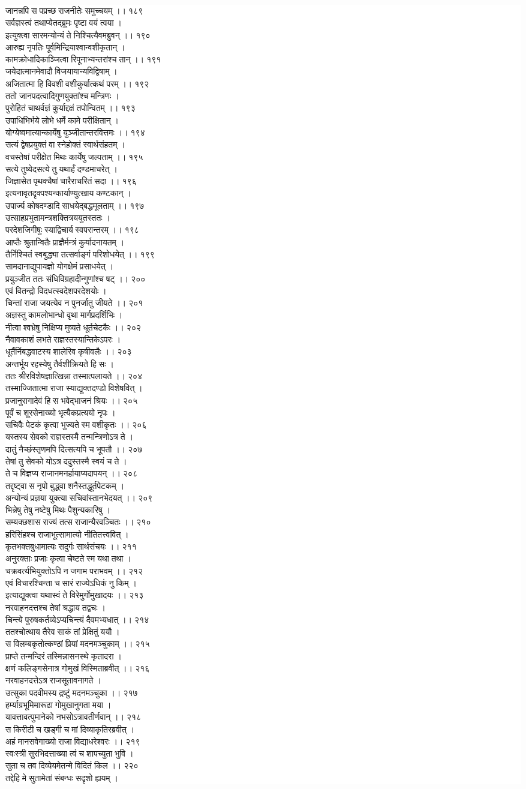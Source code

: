 जानन्नपि स पप्रच्छ राजनीतेः समुच्चयम् ।। १८९  
सर्वज्ञस्त्वं तथाप्येतद्ब्रूमः पृष्टा वयं त्वया ।  
इत्युक्त्वा सारमन्योन्यं ते निश्चित्यैवमब्रुवन् ।। १९०  
आरुह्य नृपतिः पूर्वमिन्द्रियाश्वान्वशीकृतान् ।  
कामक्रोधादिकाञ्जित्वा रिपूनाभ्यन्तरांश्च तान् ।। १९१  
जयेदात्मानमेवादौ विजयायान्यविद्विषाम् ।  
अजितात्मा हि विवशी वशीकुर्यात्कथं परम् ।। १९२  
ततो जानपदत्वादिगुणयुक्तांश्च मन्त्रिणः ।  
पुरोहितं चाथर्वज्ञं कुर्याद्दक्षं तपोन्वितम् ।। १९३  
उपाधिभिर्भये लोभे धर्मे कामे परीक्षितान् ।  
योग्येष्वमात्यान्कार्येषु युञ्जीतान्तरवित्तमः ।। १९४  
सत्यं द्वेषप्रयुक्तं वा स्नेहोक्तं स्वार्थसंहतम् ।  
वचस्तेषां परीक्षेत मिथः कार्येषु जल्पताम् ।। १९५  
सत्ये तुष्येदसत्ये तु यथार्हं दण्डमाचरेत् ।  
जिज्ञासेत पृथक्चैषां चारैराचरितं सदा ।। १९६  
इत्यनावृतदृक्पश्यन्कार्याण्युत्खाय कण्टकान् ।  
उपार्ज्य कोषदण्डादि साधयेद्बद्धमूलताम् ।। १९७  
उत्साहप्रभुतामन्त्रशक्तित्रययुतस्ततः ।  
परदेशजिगीषुः स्याद्विचार्य स्वपरान्तरम् ।। १९८  
आप्तैः श्रुतान्वितैः प्राज्ञैर्मन्त्रं कुर्यादनायतम् ।  
तैर्निश्चितं स्वबुद्ध्या तत्सर्वाङ्गं परिशोधयेत् ।। १९९  
सामदानाद्युपायज्ञो योगक्षेमं प्रसाधयेत् ।  
प्रयुञ्जीत ततः संधिविग्रहादीन्गुणांश्च षट् ।। २००  
एवं वितन्द्रो विदधत्स्वदेशपरदेशयोः ।  
चिन्तां राजा जयत्येव न पुनर्जातु जीयते ।। २०१  
अज्ञस्तु कामलोभान्धो वृथा मार्गप्रदर्शिभिः ।  
नीत्वा श्वभ्रेषु निक्षिप्य मुष्यते धूर्तचेटकैः ।। २०२  
नैवावकाशं लभते राज्ञस्तस्यान्तिकेऽपरः ।  
धूर्तैर्निबद्धवाटस्य शालेरिव कृषीवलैः ।। २०३  
अन्तर्भूय रहस्येषु तैर्वशीक्रियते हि सः ।  
ततः श्रीरविशेषज्ञात्खिन्ना तस्मात्पलायते ।। २०४  
तस्माज्जितात्मा राजा स्याद्युक्तदण्डो विशेषवित् ।  
प्रजानुरागादेवं हि स भवेद्भाजनं श्रियः ।। २०५  
पूर्वं च शूरसेनाख्यो भृत्यैकप्रत्ययो नृपः ।  
सचिवैः पेटकं कृत्वा भुज्यते स्म वशीकृतः ।। २०६  
यस्तस्य सेवको राज्ञस्तस्मै तन्मन्त्रिणोऽत्र ते ।  
दातुं नैच्छंस्तृणमपि दित्सत्यपि च भूपतौ ।। २०७  
तेषां तु सेवको योऽत्र ददुस्तस्मै स्वयं च ते ।  
ते च विज्ञप्य राजानमनर्हायाप्यदापयन् ।। २०८  
तद्दृष्ट्वा स नृपो बुद्ध्वा शनैस्तद्धूर्तपेटकम् ।  
अन्योन्यं प्रज्ञया युक्त्या सचिवांस्तानभेदयत् ।। २०९  
भिन्नेषु तेषु नष्टेषु मिथः पैशुन्यकारिषु ।  
सम्यक्छशास राज्यं तत्स राजान्यैरवञ्चितः ।। २१०  
हरिसिंहश्च राजाभूत्सामात्यो नीतितत्त्ववित् ।  
कृतभक्तबुधामात्यः सदुर्गः सार्थसंचयः ।। २११  
अनुरक्ताः प्रजाः कृत्वा चेष्टते स्म यथा तथा ।  
चक्रवर्त्यभियुक्तोऽपि न जगाम पराभवम् ।। २१२  
एवं विचारश्चिन्ता च सारं राज्येऽधिकं नु किम् ।  
इत्याद्युक्त्वा यथास्वं ते विरेमुर्गोमुखादयः ।। २१३  
नरवाहनदत्तश्च तेषां श्रद्धाय तद्वचः ।  
चिन्त्ये पुरुषकर्तव्येऽप्यचिन्त्यं दैवमभ्यधात् ।। २१४  
ततश्चोत्थाय तैरेव साकं तां प्रेक्षितुं ययौ ।  
स विलम्बकृतोत्कण्ठां प्रियां मदनमञ्चुकाम् ।। २१५  
प्राप्ते तन्मन्दिरं तस्मिन्नासनस्थे कृतादरा ।  
क्षणं कलिङ्गसेनात्र गोमुखं विस्मिताब्रवीत् ।। २१६  
नरवाहनदत्तेऽत्र राजसूतावनागते ।  
उत्सुका पदवीमस्य द्रष्टुं मदनमञ्चुका ।। २१७  
हर्म्याग्रभूमिमारूढा गोमुखानुगता मया ।  
यावत्तावत्पुमानेको नभसोऽत्रावतीर्णवान् ।। २१८  
स किरीटी च खड्गी च मां दिव्याकृतिरब्रवीत् ।  
अहं मानसवेगाख्यो राजा विद्याधरेश्वरः ।। २१९  
स्वःस्त्री सुरभिदत्ताख्या त्वं च शापच्युता भुवि ।  
सुता च तव दिव्येयमेतन्मे विदितं किल ।। २२०  
तद्देहि मे सुतामेतां संबन्धः सदृशो ह्ययम् ।  